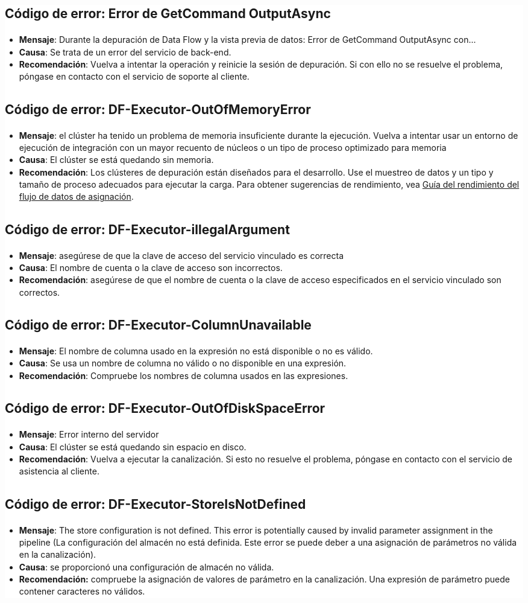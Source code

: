 ## <a name="error-code-getcommand-outputasync-failed"></a>Código de error: Error de GetCommand OutputAsync
- **Mensaje**: Durante la depuración de Data Flow y la vista previa de datos: Error de GetCommand OutputAsync con...
- **Causa**: Se trata de un error del servicio de back-end. 
- **Recomendación**: Vuelva a intentar la operación y reinicie la sesión de depuración. Si con ello no se resuelve el problema, póngase en contacto con el servicio de soporte al cliente. 

## <a name="error-code-df-executor-outofmemoryerror"></a>Código de error: DF-Executor-OutOfMemoryError
 
- **Mensaje**: el clúster ha tenido un problema de memoria insuficiente durante la ejecución. Vuelva a intentar usar un entorno de ejecución de integración con un mayor recuento de núcleos o un tipo de proceso optimizado para memoria
- **Causa**: El clúster se está quedando sin memoria.
- **Recomendación**: Los clústeres de depuración están diseñados para el desarrollo. Use el muestreo de datos y un tipo y tamaño de proceso adecuados para ejecutar la carga. Para obtener sugerencias de rendimiento, vea [Guía del rendimiento del flujo de datos de asignación](concepts-data-flow-performance.md).

## <a name="error-code-df-executor-illegalargument"></a>Código de error: DF-Executor-illegalArgument

- **Mensaje**: asegúrese de que la clave de acceso del servicio vinculado es correcta
- **Causa**: El nombre de cuenta o la clave de acceso son incorrectos.
- **Recomendación**: asegúrese de que el nombre de cuenta o la clave de acceso especificados en el servicio vinculado son correctos. 

## <a name="error-code-df-executor-columnunavailable"></a>Código de error: DF-Executor-ColumnUnavailable
- **Mensaje**: El nombre de columna usado en la expresión no está disponible o no es válido.
- **Causa**: Se usa un nombre de columna no válido o no disponible en una expresión.
- **Recomendación**: Compruebe los nombres de columna usados en las expresiones.

 ## <a name="error-code-df-executor-outofdiskspaceerror"></a>Código de error: DF-Executor-OutOfDiskSpaceError
- **Mensaje**: Error interno del servidor
- **Causa**: El clúster se está quedando sin espacio en disco.
- **Recomendación**: Vuelva a ejecutar la canalización. Si esto no resuelve el problema, póngase en contacto con el servicio de asistencia al cliente.


 ## <a name="error-code-df-executor-storeisnotdefined"></a>Código de error: DF-Executor-StoreIsNotDefined
- **Mensaje**: The store configuration is not defined. This error is potentially caused by invalid parameter assignment in the pipeline (La configuración del almacén no está definida. Este error se puede deber a una asignación de parámetros no válida en la canalización).
- **Causa**: se proporcionó una configuración de almacén no válida.
- **Recomendación:** compruebe la asignación de valores de parámetro en la canalización. Una expresión de parámetro puede contener caracteres no válidos.
